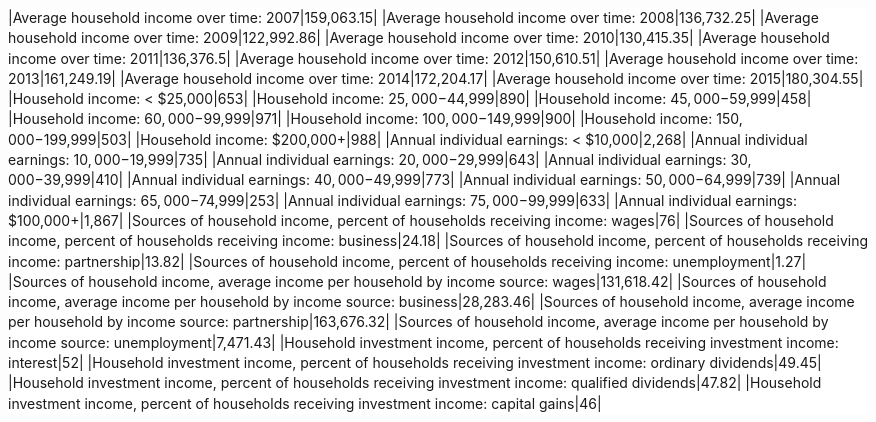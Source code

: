 |Average household income over time: 2007|159,063.15|
|Average household income over time: 2008|136,732.25|
|Average household income over time: 2009|122,992.86|
|Average household income over time: 2010|130,415.35|
|Average household income over time: 2011|136,376.5|
|Average household income over time: 2012|150,610.51|
|Average household income over time: 2013|161,249.19|
|Average household income over time: 2014|172,204.17|
|Average household income over time: 2015|180,304.55|
|Household income: < $25,000|653|
|Household income: $25,000-$44,999|890|
|Household income: $45,000-$59,999|458|
|Household income: $60,000-$99,999|971|
|Household income: $100,000-$149,999|900|
|Household income: $150,000-$199,999|503|
|Household income: $200,000+|988|
|Annual individual earnings: < $10,000|2,268|
|Annual individual earnings: $10,000-$19,999|735|
|Annual individual earnings: $20,000-$29,999|643|
|Annual individual earnings: $30,000-$39,999|410|
|Annual individual earnings: $40,000-$49,999|773|
|Annual individual earnings: $50,000-$64,999|739|
|Annual individual earnings: $65,000-$74,999|253|
|Annual individual earnings: $75,000-$99,999|633|
|Annual individual earnings: $100,000+|1,867|
|Sources of household income, percent of households receiving income: wages|76|
|Sources of household income, percent of households receiving income: business|24.18|
|Sources of household income, percent of households receiving income: partnership|13.82|
|Sources of household income, percent of households receiving income: unemployment|1.27|
|Sources of household income, average income per household by income source: wages|131,618.42|
|Sources of household income, average income per household by income source: business|28,283.46|
|Sources of household income, average income per household by income source: partnership|163,676.32|
|Sources of household income, average income per household by income source: unemployment|7,471.43|
|Household investment income, percent of households receiving investment income: interest|52|
|Household investment income, percent of households receiving investment income: ordinary dividends|49.45|
|Household investment income, percent of households receiving investment income: qualified dividends|47.82|
|Household investment income, percent of households receiving investment income: capital gains|46|